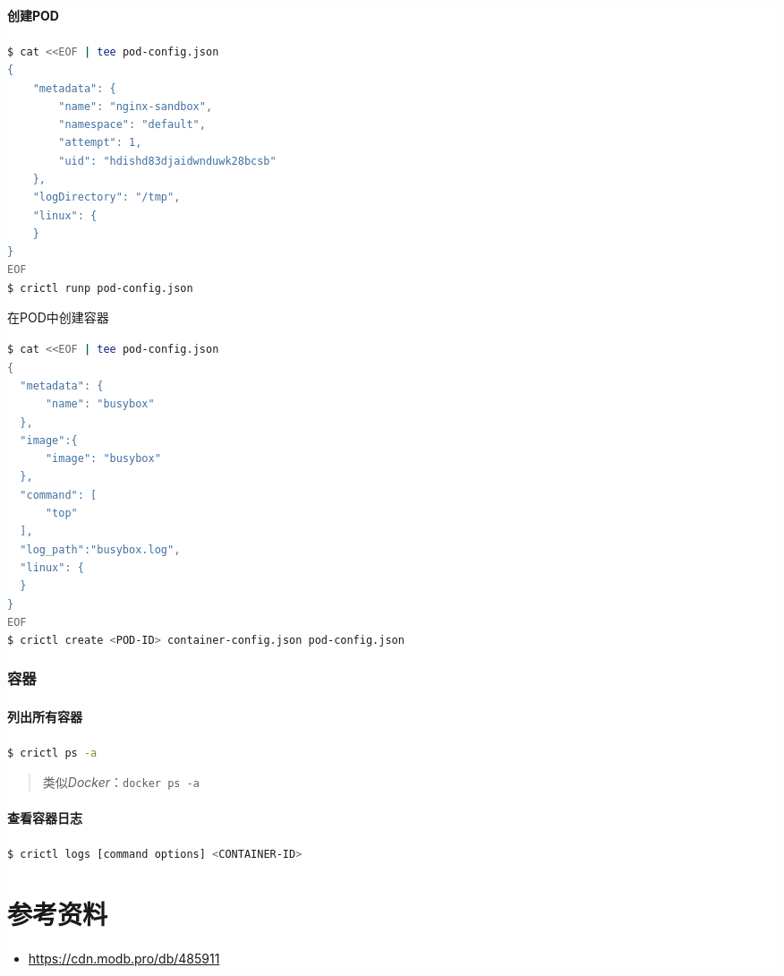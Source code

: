 #### 创建POD

```sh
$ cat <<EOF | tee pod-config.json
{
    "metadata": {
        "name": "nginx-sandbox",
        "namespace": "default",
        "attempt": 1,
        "uid": "hdishd83djaidwnduwk28bcsb"
    },
    "logDirectory": "/tmp",
    "linux": {
    }
}
EOF
$ crictl runp pod-config.json
```

在POD中创建容器

```sh
$ cat <<EOF | tee pod-config.json
{
  "metadata": {
      "name": "busybox"
  },
  "image":{
      "image": "busybox"
  },
  "command": [
      "top"
  ],
  "log_path":"busybox.log",
  "linux": {
  }
}
EOF
$ crictl create <POD-ID> container-config.json pod-config.json
```

### 容器

#### 列出所有容器

```sh
$ crictl ps -a
```

> 类似*Docker*：`docker ps -a`

#### 查看容器日志

```sh
$ crictl logs [command options] <CONTAINER-ID>
```

# 参考资料

- <https://cdn.modb.pro/db/485911>
